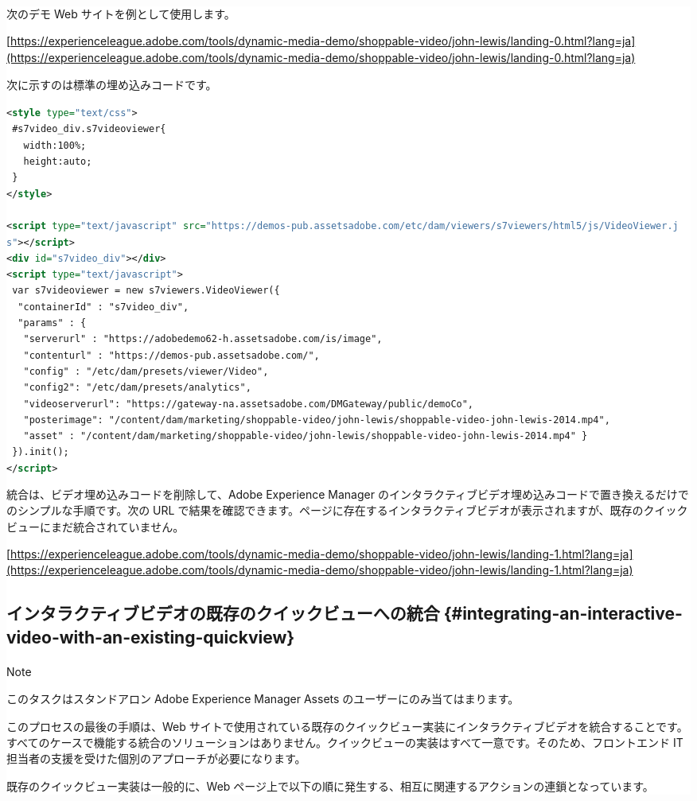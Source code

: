 次のデモ Web サイトを例として使用します。

[https://experienceleague.adobe.com/tools/dynamic-media-demo/shoppable-video/john-lewis/landing-0.html?lang=ja](https://experienceleague.adobe.com/tools/dynamic-media-demo/shoppable-video/john-lewis/landing-0.html?lang=ja)

次に示すのは標準の埋め込みコードです。

```xml
<style type="text/css">
 #s7video_div.s7videoviewer{
   width:100%;
   height:auto;
 }
</style>

<script type="text/javascript" src="https://demos-pub.assetsadobe.com/etc/dam/viewers/s7viewers/html5/js/VideoViewer.js"></script>
<div id="s7video_div"></div>
<script type="text/javascript">
 var s7videoviewer = new s7viewers.VideoViewer({
  "containerId" : "s7video_div",
  "params" : {
   "serverurl" : "https://adobedemo62-h.assetsadobe.com/is/image",
   "contenturl" : "https://demos-pub.assetsadobe.com/",
   "config" : "/etc/dam/presets/viewer/Video",
   "config2": "/etc/dam/presets/analytics",
   "videoserverurl": "https://gateway-na.assetsadobe.com/DMGateway/public/demoCo",
   "posterimage": "/content/dam/marketing/shoppable-video/john-lewis/shoppable-video-john-lewis-2014.mp4",
   "asset" : "/content/dam/marketing/shoppable-video/john-lewis/shoppable-video-john-lewis-2014.mp4" }
 }).init();
</script>
```

統合は、ビデオ埋め込みコードを削除して、Adobe Experience Manager のインタラクティブビデオ埋め込みコードで置き換えるだけでのシンプルな手順です。次の URL で結果を確認できます。ページに存在するインタラクティブビデオが表示されますが、既存のクイックビューにまだ統合されていません。

[https://experienceleague.adobe.com/tools/dynamic-media-demo/shoppable-video/john-lewis/landing-1.html?lang=ja](https://experienceleague.adobe.com/tools/dynamic-media-demo/shoppable-video/john-lewis/landing-1.html?lang=ja)

## インタラクティブビデオの既存のクイックビューへの統合 {#integrating-an-interactive-video-with-an-existing-quickview}

>[!NOTE]
>
>このタスクはスタンドアロン Adobe Experience Manager Assets のユーザーにのみ当てはまります。

このプロセスの最後の手順は、Web サイトで使用されている既存のクイックビュー実装にインタラクティブビデオを統合することです。すべてのケースで機能する統合のソリューションはありません。クイックビューの実装はすべて一意です。そのため、フロントエンド IT 担当者の支援を受けた個別のアプローチが必要になります。

既存のクイックビュー実装は一般的に、Web ページ上で以下の順に発生する、相互に関連するアクションの連鎖となっています。
